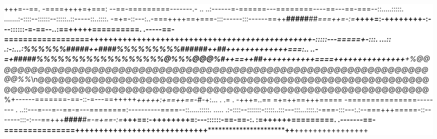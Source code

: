 +++=--==. -====++++=+===:     --==-=========-------.-   ..   ..:------=-======---========----==---==-===--::.....:::::.    .......:-::::--::::::--:::::..::-----::..::::.  -=+=-::---:..-===++++==+===-:::------:::------==++**#####**##*===++=-:=***++++=:-++++++++-:---::::::-=-==--..:==+++++==========.             .-----==-==================++++++++++++++++++++++++++++******************************+++++++++++++++++++-:::::---=====+-:::.    ...::    .:-:...:%%%%%%#####*****++**####%%%%%%%%%######***++*##**+++++++++++++===:..             ..-=+*#####%%%%%%%%%%%%%%%%%%@%%%@@@%#*++==++**##*++++***+++++++====+++++*++++++++++****+*%@@@@@@@@@@@@@@@@@@@@@@@@@@@@@@@@@@@@@@@@@@@@@@@@@@@@@@@@@@@@@@@@@@@%%*\n@@@@@@@@@@@@@@@@@@@@@@@@@@@@@@@@@@@@@@@@@@@@@@@@@@@@@@@@@@@@@@@@@@@@@@@@@@@@@@@@@@@@@@@@@@@@@@@@@@@@@@@@@@@@@@@@@@@@@@@@@%+------=======-==-::-=---==+++++*+++++:+==++==-#*-+:... .  .=                                                                                                                                                                                                               .         -+++=..==  =+=++==+++=====    -===============--------   .   ..::---=---=--==-=---========:----------====--::.....:::::.    ..... .:-::::--:::::::-:::::..:::---:::...::::.:-===-:::---:.:--===+++=====-::-------:::-:---==+++**####***#**=-=+==-:=***+++==:-++++++++=:---::::::-==-==-:. :=++++++=========.              .-------==-===============++++++++++++++++++++++++++++**************************++**++++++++++++++++